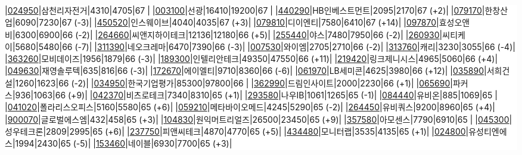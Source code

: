 |[024950](https://finance.daum.net/quotes/A024950)|삼천리자전거|4310|4705|67 |
|[003100](https://finance.daum.net/quotes/A003100)|선광|16410|19200|67 |
|[440290](https://finance.daum.net/quotes/A440290)|HB인베스트먼트|2095|2170|67 (+2)|
|[079170](https://finance.daum.net/quotes/A079170)|한창산업|6090|7230|67 (-3)|
|[450520](https://finance.daum.net/quotes/A450520)|인스웨이브|4040|4035|67 (+3)|
|[079810](https://finance.daum.net/quotes/A079810)|디이엔티|7580|6410|67 (+14)|
|[097870](https://finance.daum.net/quotes/A097870)|효성오앤비|6300|6900|66 (-2)|
|[264660](https://finance.daum.net/quotes/A264660)|씨앤지하이테크|12136|12180|66 (+5)|
|[255440](https://finance.daum.net/quotes/A255440)|야스|7480|7950|66 (-2)|
|[260930](https://finance.daum.net/quotes/A260930)|씨티케이|5680|5480|66 (-7)|
|[311390](https://finance.daum.net/quotes/A311390)|네오크레마|6470|7390|66 (-3)|
|[007530](https://finance.daum.net/quotes/A007530)|와이엠|2705|2710|66 (-2)|
|[313760](https://finance.daum.net/quotes/A313760)|캐리|3230|3055|66 (-4)|
|[363260](https://finance.daum.net/quotes/A363260)|모비데이즈|1956|1879|66 (-3)|
|[189300](https://finance.daum.net/quotes/A189300)|인텔리안테크|49350|47550|66 (+11)|
|[219420](https://finance.daum.net/quotes/A219420)|링크제니시스|4965|5060|66 (+4)|
|[049630](https://finance.daum.net/quotes/A049630)|재영솔루텍|635|816|66 (-3)|
|[172670](https://finance.daum.net/quotes/A172670)|에이엘티|9710|8360|66 (-6)|
|[061970](https://finance.daum.net/quotes/A061970)|LB세미콘|4625|3980|66 (+12)|
|[035890](https://finance.daum.net/quotes/A035890)|서희건설|1260|1623|66 (-2)|
|[034950](https://finance.daum.net/quotes/A034950)|한국기업평가|85300|97800|66 |
|[362990](https://finance.daum.net/quotes/A362990)|드림인사이트|2000|2230|66 (+1)|
|[065690](https://finance.daum.net/quotes/A065690)|파커스|936|1063|66 (+9)|
|[042370](https://finance.daum.net/quotes/A042370)|비츠로테크|7340|8310|65 (+1)|
|[293580](https://finance.daum.net/quotes/A293580)|나우IB|1061|1265|65 (-1)|
|[084440](https://finance.daum.net/quotes/A084440)|유비온|885|1069|65 |
|[041020](https://finance.daum.net/quotes/A041020)|폴라리스오피스|5160|5580|65 (+6)|
|[059210](https://finance.daum.net/quotes/A059210)|메타바이오메드|4245|5290|65 (-2)|
|[264450](https://finance.daum.net/quotes/A264450)|유비쿼스|9200|8960|65 (+4)|
|[900070](https://finance.daum.net/quotes/A900070)|글로벌에스엠|432|458|65 (+3)|
|[104830](https://finance.daum.net/quotes/A104830)|원익머트리얼즈|26500|23450|65 (+9)|
|[357580](https://finance.daum.net/quotes/A357580)|아모센스|7790|6910|65 |
|[045300](https://finance.daum.net/quotes/A045300)|성우테크론|2809|2995|65 (+6)|
|[237750](https://finance.daum.net/quotes/A237750)|피앤씨테크|4870|4770|65 (+5)|
|[434480](https://finance.daum.net/quotes/A434480)|모니터랩|3535|4135|65 (+1)|
|[024800](https://finance.daum.net/quotes/A024800)|유성티엔에스|1994|2430|65 (-5)|
|[153460](https://finance.daum.net/quotes/A153460)|네이블|6930|7700|65 (+3)|